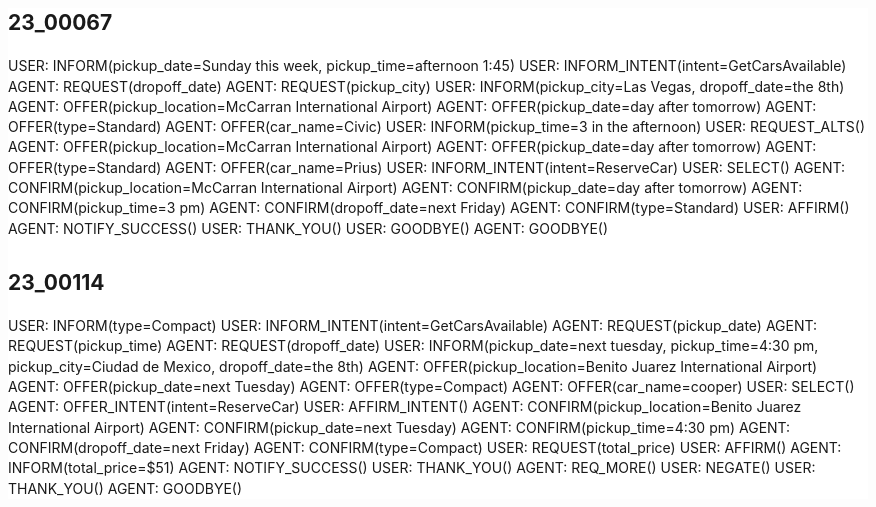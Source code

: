 ## 23_00067
USER: INFORM(pickup_date=Sunday this week, pickup_time=afternoon 1:45)
USER: INFORM_INTENT(intent=GetCarsAvailable)
AGENT: REQUEST(dropoff_date)
AGENT: REQUEST(pickup_city)
USER: INFORM(pickup_city=Las Vegas, dropoff_date=the 8th)
AGENT: OFFER(pickup_location=McCarran International Airport)
AGENT: OFFER(pickup_date=day after tomorrow)
AGENT: OFFER(type=Standard)
AGENT: OFFER(car_name=Civic)
USER: INFORM(pickup_time=3 in the afternoon)
USER: REQUEST_ALTS()
AGENT: OFFER(pickup_location=McCarran International Airport)
AGENT: OFFER(pickup_date=day after tomorrow)
AGENT: OFFER(type=Standard)
AGENT: OFFER(car_name=Prius)
USER: INFORM_INTENT(intent=ReserveCar)
USER: SELECT()
AGENT: CONFIRM(pickup_location=McCarran International Airport)
AGENT: CONFIRM(pickup_date=day after tomorrow)
AGENT: CONFIRM(pickup_time=3 pm)
AGENT: CONFIRM(dropoff_date=next Friday)
AGENT: CONFIRM(type=Standard)
USER: AFFIRM()
AGENT: NOTIFY_SUCCESS()
USER: THANK_YOU()
USER: GOODBYE()
AGENT: GOODBYE()

## 23_00114
USER: INFORM(type=Compact)
USER: INFORM_INTENT(intent=GetCarsAvailable)
AGENT: REQUEST(pickup_date)
AGENT: REQUEST(pickup_time)
AGENT: REQUEST(dropoff_date)
USER: INFORM(pickup_date=next tuesday, pickup_time=4:30 pm, pickup_city=Ciudad de Mexico, dropoff_date=the 8th)
AGENT: OFFER(pickup_location=Benito Juarez International Airport)
AGENT: OFFER(pickup_date=next Tuesday)
AGENT: OFFER(type=Compact)
AGENT: OFFER(car_name=cooper)
USER: SELECT()
AGENT: OFFER_INTENT(intent=ReserveCar)
USER: AFFIRM_INTENT()
AGENT: CONFIRM(pickup_location=Benito Juarez International Airport)
AGENT: CONFIRM(pickup_date=next Tuesday)
AGENT: CONFIRM(pickup_time=4:30 pm)
AGENT: CONFIRM(dropoff_date=next Friday)
AGENT: CONFIRM(type=Compact)
USER: REQUEST(total_price)
USER: AFFIRM()
AGENT: INFORM(total_price=$51)
AGENT: NOTIFY_SUCCESS()
USER: THANK_YOU()
AGENT: REQ_MORE()
USER: NEGATE()
USER: THANK_YOU()
AGENT: GOODBYE()
